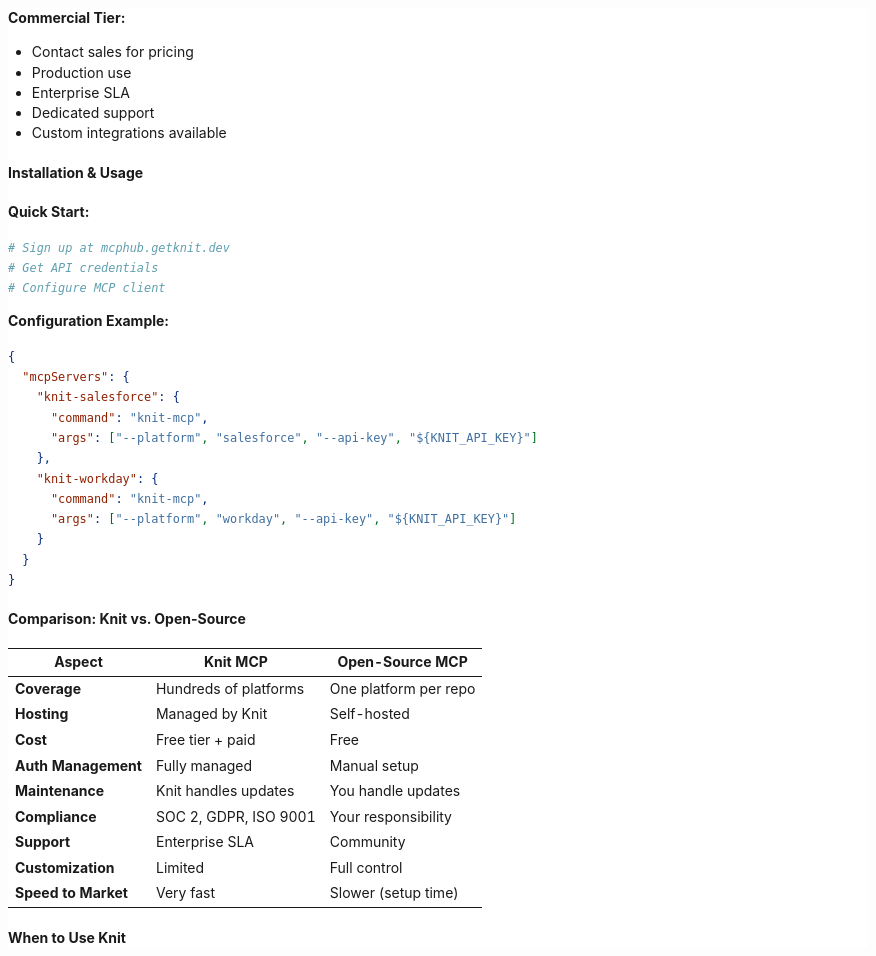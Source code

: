 **Commercial Tier:**
- Contact sales for pricing
- Production use
- Enterprise SLA
- Dedicated support
- Custom integrations available

#### Installation & Usage

**Quick Start:**
```bash
# Sign up at mcphub.getknit.dev
# Get API credentials
# Configure MCP client
```

**Configuration Example:**
```json
{
  "mcpServers": {
    "knit-salesforce": {
      "command": "knit-mcp",
      "args": ["--platform", "salesforce", "--api-key", "${KNIT_API_KEY}"]
    },
    "knit-workday": {
      "command": "knit-mcp",
      "args": ["--platform", "workday", "--api-key", "${KNIT_API_KEY}"]
    }
  }
}
```

#### Comparison: Knit vs. Open-Source

| Aspect | Knit MCP | Open-Source MCP |
|--------|----------|-----------------|
| **Coverage** | Hundreds of platforms | One platform per repo |
| **Hosting** | Managed by Knit | Self-hosted |
| **Cost** | Free tier + paid | Free |
| **Auth Management** | Fully managed | Manual setup |
| **Maintenance** | Knit handles updates | You handle updates |
| **Compliance** | SOC 2, GDPR, ISO 9001 | Your responsibility |
| **Support** | Enterprise SLA | Community |
| **Customization** | Limited | Full control |
| **Speed to Market** | Very fast | Slower (setup time) |

#### When to Use Knit
